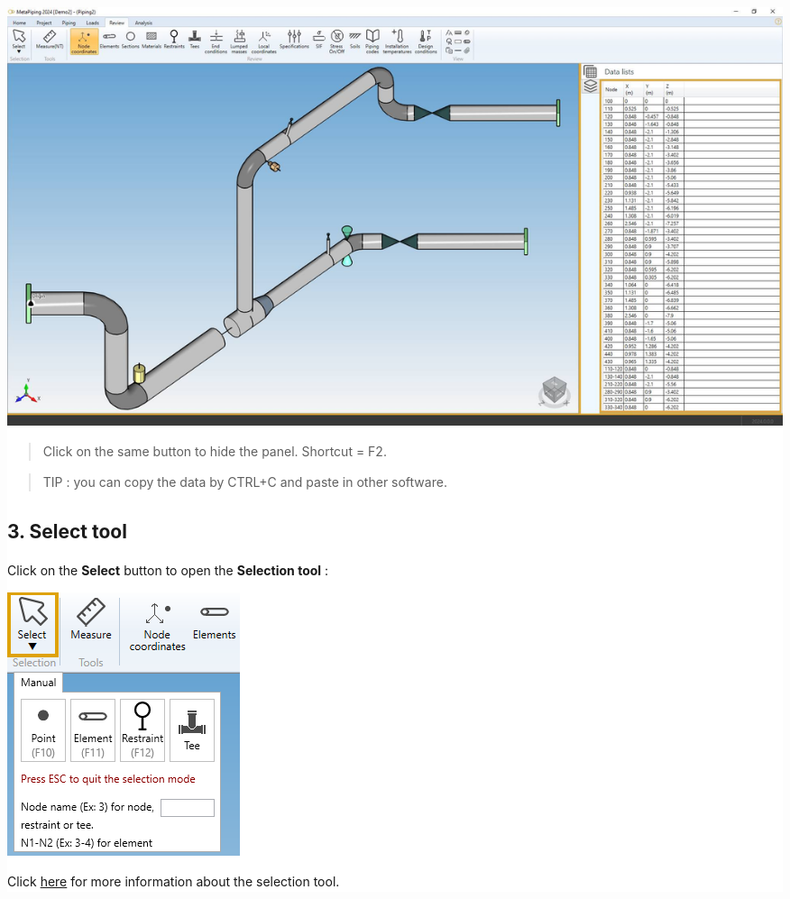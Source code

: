 ![Image](../Images/Review3.jpg)

>Click on the same button to hide the panel. Shortcut = F2.

>TIP : you can copy the data by CTRL+C and paste in other software.

## 3. Select tool

Click on the **Select** button to open the **Selection tool** :

![Image](../Images/Review7.png)

Click [here](https://documentation.metapiping.com/Design/Selection.html) for more information about the selection tool.
